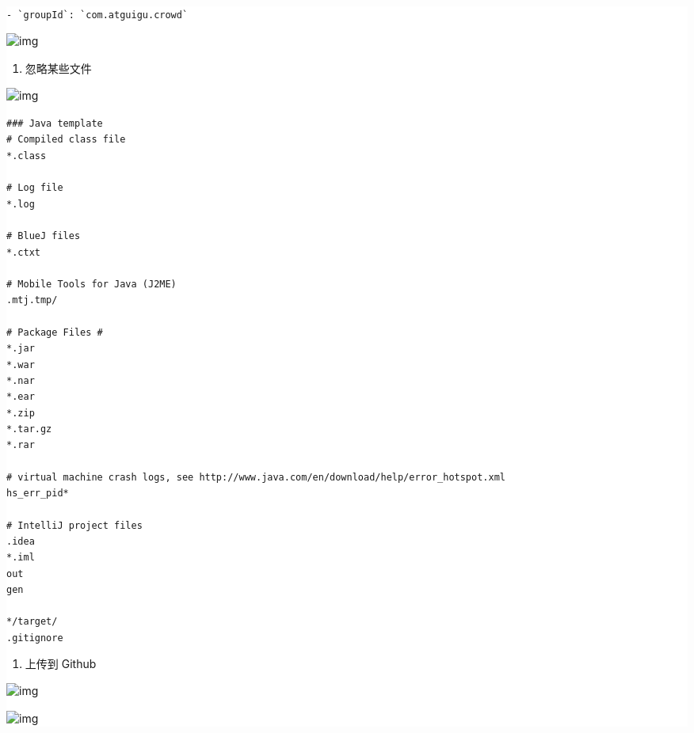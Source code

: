    - `groupId`: `com.atguigu.crowd`

![img](https://cdn.nlark.com/yuque/0/2022/png/12811585/1660707430789-dd0a8cba-3455-4555-bfd3-6e09c1873e07.png)

1. 忽略某些文件

![img](https://cdn.nlark.com/yuque/0/2022/png/12811585/1660707703340-661f1278-d781-4f9d-9036-6cebddd3bb89.png)

```latex
### Java template
# Compiled class file
*.class

# Log file
*.log

# BlueJ files
*.ctxt

# Mobile Tools for Java (J2ME)
.mtj.tmp/

# Package Files #
*.jar
*.war
*.nar
*.ear
*.zip
*.tar.gz
*.rar

# virtual machine crash logs, see http://www.java.com/en/download/help/error_hotspot.xml
hs_err_pid*

# IntelliJ project files
.idea
*.iml
out
gen

*/target/
.gitignore
```



1. 上传到 Github

![img](https://cdn.nlark.com/yuque/0/2022/png/12811585/1660707610301-75ac1d1f-a18b-4b04-b631-d9508b3d7823.png)

![img](https://cdn.nlark.com/yuque/0/2022/png/12811585/1660752238786-a7b567fe-f0a7-44a7-a4b6-128da88463ee.png)



